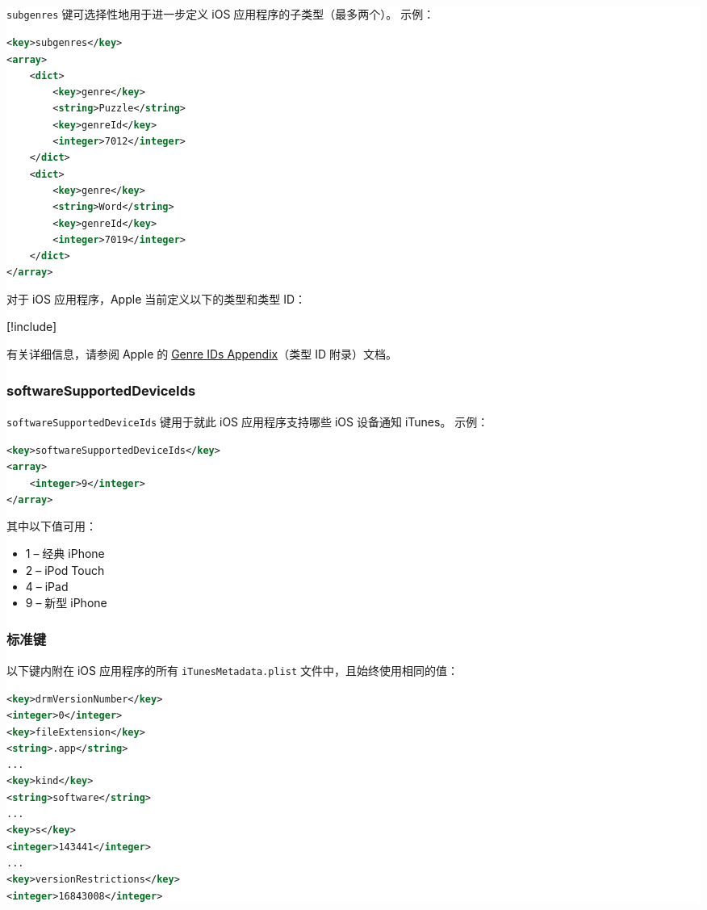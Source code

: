 `subgenres` 键可选择性地用于进一步定义 iOS 应用程序的子类型（最多两个）。 示例：

```xml
<key>subgenres</key>
<array>
    <dict>
        <key>genre</key>
        <string>Puzzle</string>
        <key>genreId</key>
        <integer>7012</integer>
    </dict>
    <dict>
        <key>genre</key>
        <string>Word</string>
        <key>genreId</key>
        <integer>7019</integer>
    </dict>
</array>
```

对于 iOS 应用程序，Apple 当前定义以下的类型和类型 ID：

[!include[](~/ios/includes/table-appstore.md)]

有关详细信息，请参阅 Apple 的 [Genre IDs Appendix](https://www.apple.com/itunes/affiliates/resources/documentation/genre-mapping.html)（类型 ID 附录）文档。

### <a name="softwaresupporteddeviceids"></a>softwareSupportedDeviceIds

`softwareSupportedDeviceIds` 键用于就此 iOS 应用程序支持哪些 iOS 设备通知 iTunes。 示例：

```xml
<key>softwareSupportedDeviceIds</key>
<array>
    <integer>9</integer>
</array>
```

其中以下值可用：

- 1 – 经典 iPhone
- 2 – iPod Touch
- 4 – iPad
- 9 – 新型 iPhone

### <a name="standard-keys"></a>标准键

以下键内附在 iOS 应用程序的所有 `iTunesMetadata.plist` 文件中，且始终使用相同的值：

```xml
<key>drmVersionNumber</key>
<integer>0</integer>
<key>fileExtension</key>
<string>.app</string>
...
<key>kind</key>
<string>software</string>
...
<key>s</key>
<integer>143441</integer>
...
<key>versionRestrictions</key>
<integer>16843008</integer>
```
